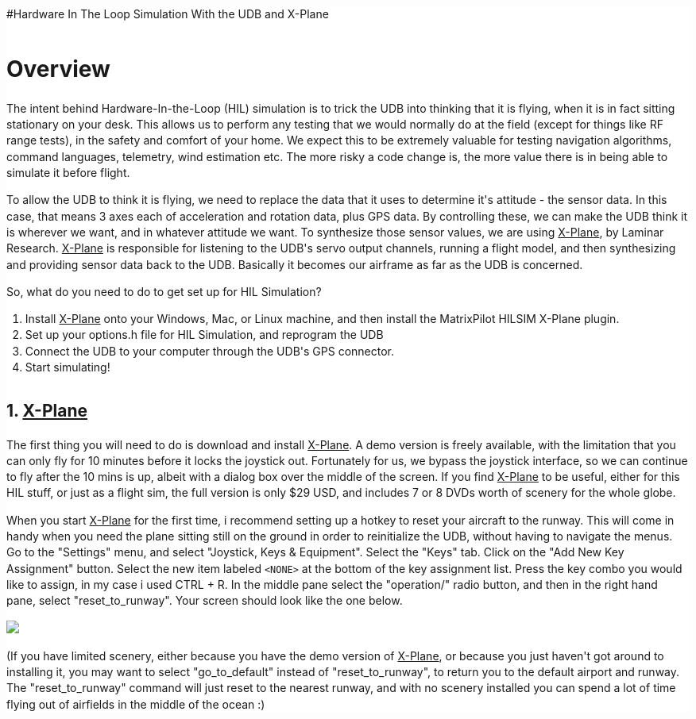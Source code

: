 #Hardware In The Loop Simulation With the UDB and X-Plane

# Overview

The intent behind Hardware-In-the-Loop (HIL) simulation is to trick the UDB into thinking that it is flying, when it is in fact sitting stationary on your desk.  This allows us to perform any testing that we would normally do at the field (except for things like RF range tests), in the safety and comfort of your home.  We expect this to be extremely valuable for testing navigation algorithms, command languages, telemetry, wind estimation etc.  The more risky a code change is, the more value there is in being able to simulate it before flight.

To allow the UDB to think it is flying, we need to replace the data that it uses to determine it's attitude - the sensor data.  In this case, that means 3 axes each of acceleration and rotation data, plus GPS data.   By controlling these, we can make the UDB think it is wherever we want, and in whatever attitude we want.  To synthesize those sensor values, we are using [X-Plane](http://www.x-plane.com/), by Laminar Research.  [X-Plane](http://www.x-plane.com/) is responsible for listening to the UDB's servo output channels, running a flight model, and then synthesizing and providing sensor data back to the UDB.  Basically it becomes our airframe as far as the UDB is concerned.

So, what do you need to do to get set up for HIL Simulation?
  1. Install [X-Plane](http://www.x-plane.com/) onto your Windows, Mac, or Linux machine, and then install the MatrixPilot HILSIM X-Plane plugin.
  1. Set up your options.h file for HIL Simulation, and reprogram the UDB
  1. Connect the UDB to your computer through the UDB's GPS connector.
  1. Start simulating!

## 1. [X-Plane](http://www.x-plane.com/)

The first thing you will need to do is download and install [X-Plane](http://www.x-plane.com/). A demo version is freely available, with the limitation that you can only fly for 10 minutes before it locks the joystick out.  Fortunately for us, we bypass the joystick interface, so we can continue to fly after the 10 mins is up, albeit with a dialog box over the middle of the screen.  If you find [X-Plane](http://www.x-plane.com/) to be useful, either for this HIL stuff, or just as a flight sim, the full version is only $29 USD, and includes 7 or 8 DVDs worth of scenery for the whole globe.

When you start [X-Plane](http://www.x-plane.com/) for the first time, i recommend setting up a hotkey to reset your aircraft to the runway.  This will come in handy when you need the plane sitting still on the ground in order to reinitialize the UDB, without having to navigate the menus.  Go to the "Settings" menu, and select "Joystick, Keys & Equipment".  Select the "Keys" tab.  Click on the "Add New Key Assignment" button.  Select the new item labeled `<NONE>` at the bottom of the key assignment list.  Press the key combo you would like to assign, in my case i used CTRL + R. In the middle pane select the "operation/" radio button, and then in the right hand pane, select "reset\_to\_runway".  Your screen should look like the one below.

<a href='http://picasaweb.google.com.au/lh/photo/-XteTSZ-SMxWHtVct8NHLQ?authkey=Gv1sRgCIC3lZTg9_CSdg&feat=embedwebsite'><img src='http://lh5.ggpht.com/_GufzRAf4Eas/S2gq_BE49-I/AAAAAAAAAIY/rfNqB5JPRgw/s800/XPlaneHotkey.jpg' /></a>

(If you have limited scenery, either because you have the demo version of [X-Plane](http://www.x-plane.com/), or because you just haven't got around to installing it, you may want to select "go\_to\_default" instead of "reset\_to\_runway", to return you to the default airport and runway.  The "reset\_to\_runway" command will just reset to the nearest runway, and with no scenery installed you can spend a lot of time flying out of airfields in the middle of the ocean :)
